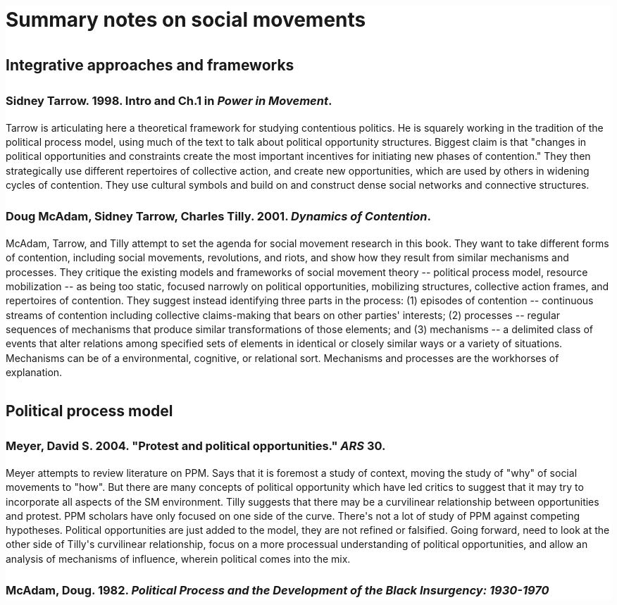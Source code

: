 # Summary notes on social movements

## Integrative approaches and frameworks

### Sidney Tarrow. 1998. Intro and Ch.1 in *Power in Movement*. 

Tarrow is articulating here a theoretical framework for studying contentious politics. He is squarely working in the tradition of the political process model, using much of the text to talk about political opportunity structures. Biggest claim is that "changes in political opportunities and constraints create the most important incentives for initiating new phases of contention." They then strategically use different repertoires of collective action, and create new opportunities, which are used by others in widening cycles of contention. They use cultural symbols and build on and construct dense social networks and connective structures.

### Doug McAdam, Sidney Tarrow, Charles Tilly. 2001. *Dynamics of Contention*.

McAdam, Tarrow, and Tilly attempt to set the agenda for social movement research in this book. They want to take different forms of contention, including social movements, revolutions, and riots, and show how they result from similar mechanisms and processes. They critique the existing models and frameworks of social movement theory -- political process model, resource mobilization -- as being too static, focused narrowly on political opportunities, mobilizing structures, collective action frames, and repertoires of contention. They suggest instead identifying three parts in the process: (1) episodes of contention -- continuous streams of contention including collective claims-making that bears on other parties' interests; (2) processes -- regular sequences of mechanisms that produce similar transformations of those elements; and (3) mechanisms -- a delimited class of events that alter relations among specified sets of elements in identical or closely similar ways or a variety of situations. Mechanisms can be of a environmental, cognitive, or relational sort. Mechanisms and processes are the workhorses of explanation.

## Political process model

### Meyer, David S. 2004. "Protest and political opportunities." *ARS* 30.

Meyer attempts to review literature on PPM. Says that it is foremost a study of context, moving the study of "why" of social movements to "how". But there are many concepts of political opportunity which have led critics to suggest that it may try to incorporate all aspects of the SM environment. Tilly suggests that there may be a curvilinear relationship between opportunities and protest. PPM scholars have only focused on one side of the curve. There's not a lot of study of PPM against competing hypotheses. Political opportunities are just added to the model, they are not refined or falsified. Going forward, need to look at the other side of Tilly's curvilinear relationship, focus on a more processual understanding of political opportunities, and allow an analysis of mechanisms of influence, wherein political comes into the mix.

### McAdam, Doug. 1982. *Political Process and the Development of the Black Insurgency: 1930-1970*
